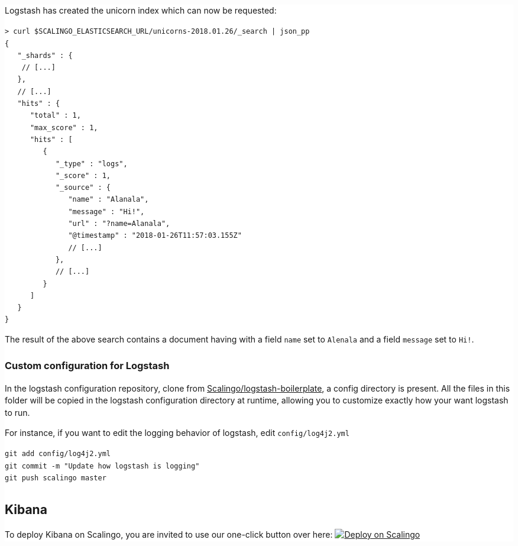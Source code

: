 Logstash has created the unicorn index which can now be requested:

```
> curl $SCALINGO_ELASTICSEARCH_URL/unicorns-2018.01.26/_search | json_pp
{
   "_shards" : {
    // [...]
   },
   // [...]
   "hits" : {
      "total" : 1,
      "max_score" : 1,
      "hits" : [
         {
            "_type" : "logs",
            "_score" : 1,
            "_source" : {
               "name" : "Alanala",
               "message" : "Hi!",
               "url" : "?name=Alanala",
               "@timestamp" : "2018-01-26T11:57:03.155Z"
               // [...]
            },
            // [...]
         }
      ]
   }
}
```

The result of the above search contains a document having with a field `name`
set to `Alenala` and a field `message` set to `Hi!`.

### Custom configuration for Logstash

In the logstash configuration repository, clone from
[Scalingo/logstash-boilerplate](https://github.com/Scalingo/logstash-boilerplate),
a config directory is present. All the files in this folder will be copied in the
logstash configuration directory at runtime, allowing you to customize exactly
how your want logstash to run.

For instance, if you want to edit the logging behavior of logstash, edit `config/log4j2.yml`

```
git add config/log4j2.yml
git commit -m "Update how logstash is logging"
git push scalingo master
```

## Kibana

To deploy Kibana on Scalingo, you are invited to use our one-click button
over here: [![Deploy on
Scalingo](https://cdn.scalingo.com/deploy/button.svg)](https://my.osc-fr1.scalingo.com/deploy?source=https%3A%2F%2Fgithub.com%2FScalingo%2Fkibana-scalingo)
